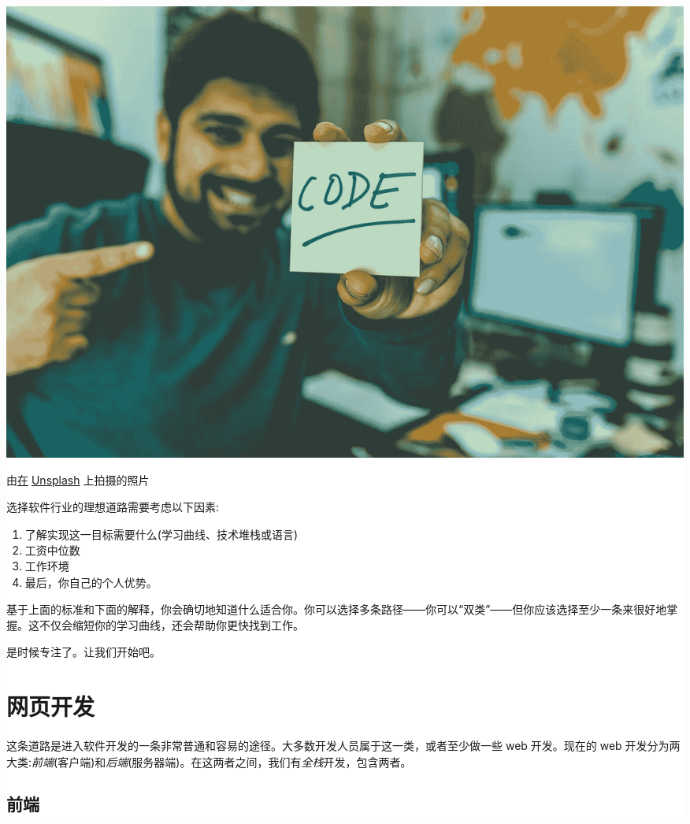 ![](img/480aaa5ed49cc509f6e9495c72e1711d.png)

由[在](https://unsplash.com/@hiteshchoudhary?utm_source=medium&utm_medium=referral) [Unsplash](https://unsplash.com?utm_source=medium&utm_medium=referral) 上拍摄的照片

选择软件行业的理想道路需要考虑以下因素:

1.  了解实现这一目标需要什么(学习曲线、技术堆栈或语言)
2.  工资中位数
3.  工作环境
4.  最后，你自己的个人优势。

基于上面的标准和下面的解释，你会确切地知道什么适合你。你可以选择多条路径——你可以“双类”——但你应该选择至少一条来很好地掌握。这不仅会缩短你的学习曲线，还会帮助你更快找到工作。

是时候专注了。让我们开始吧。

# **网页开发**

这条道路是进入软件开发的一条非常普通和容易的途径。大多数开发人员属于这一类，或者至少做一些 web 开发。现在的 web 开发分为两大类:*前端*(客户端)和*后端*(服务器端)。在这两者之间，我们有*全栈*开发，包含两者。

## **前端**
